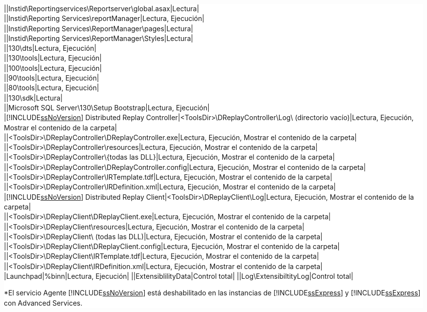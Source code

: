 ||Instid\Reportingservices\Reportserver\global.asax|Lectura|  
||Instid\Reporting Services\reportManager|Lectura, Ejecución|  
||Instid\Reporting Services\ReportManager\pages|Lectura|  
||Instid\Reporting Services\ReportManager\Styles|Lectura|  
||130\dts|Lectura, Ejecución|  
||130\tools|Lectura, Ejecución|  
||100\tools|Lectura, Ejecución|  
||90\tools|Lectura, Ejecución|  
||80\tools|Lectura, Ejecución|  
||130\sdk|Lectura|  
||Microsoft SQL Server\130\Setup Bootstrap|Lectura, Ejecución|  
|[!INCLUDE[ssNoVersion](../../includes/ssnoversion-md.md)] Distributed Replay Controller|\<ToolsDir>\DReplayController\Log\ (directorio vacío)|Lectura, Ejecución, Mostrar el contenido de la carpeta|  
||\<ToolsDir>\DReplayController\DReplayController.exe|Lectura, Ejecución, Mostrar el contenido de la carpeta|  
||\<ToolsDir>\DReplayController\resources\|Lectura, Ejecución, Mostrar el contenido de la carpeta|  
||\<ToolsDir>\DReplayController\\{todas las DLL}|Lectura, Ejecución, Mostrar el contenido de la carpeta|  
||\<ToolsDir>\DReplayController\DReplayController.config|Lectura, Ejecución, Mostrar el contenido de la carpeta|  
||\<ToolsDir>\DReplayController\IRTemplate.tdf|Lectura, Ejecución, Mostrar el contenido de la carpeta|  
||\<ToolsDir>\DReplayController\IRDefinition.xml|Lectura, Ejecución, Mostrar el contenido de la carpeta|  
|[!INCLUDE[ssNoVersion](../../includes/ssnoversion-md.md)] Distributed Replay Client|\<ToolsDir>\DReplayClient\Log\|Lectura, Ejecución, Mostrar el contenido de la carpeta|  
||\<ToolsDir>\DReplayClient\DReplayClient.exe|Lectura, Ejecución, Mostrar el contenido de la carpeta|  
||\<ToolsDir>\DReplayClient\resources\|Lectura, Ejecución, Mostrar el contenido de la carpeta|  
||\<ToolsDir>\DReplayClient\ (todas las DLL)|Lectura, Ejecución, Mostrar el contenido de la carpeta|  
||\<ToolsDir>\DReplayClient\DReplayClient.config|Lectura, Ejecución, Mostrar el contenido de la carpeta|  
||\<ToolsDir>\DReplayClient\IRTemplate.tdf|Lectura, Ejecución, Mostrar el contenido de la carpeta|  
||\<ToolsDir>\DReplayClient\IRDefinition.xml|Lectura, Ejecución, Mostrar el contenido de la carpeta|  
|Launchpad|%binn|Lectura, Ejecución|
||ExtensiblilityData|Control total|
||Log\ExtensibiltityLog|Control total|
  
 \*El servicio Agente [!INCLUDE[ssNoVersion](../../includes/ssnoversion-md.md)] está deshabilitado en las instancias de [!INCLUDE[ssExpress](../../includes/ssexpress-md.md)] y [!INCLUDE[ssExpress](../../includes/ssexpress-md.md)] con Advanced Services.  
  